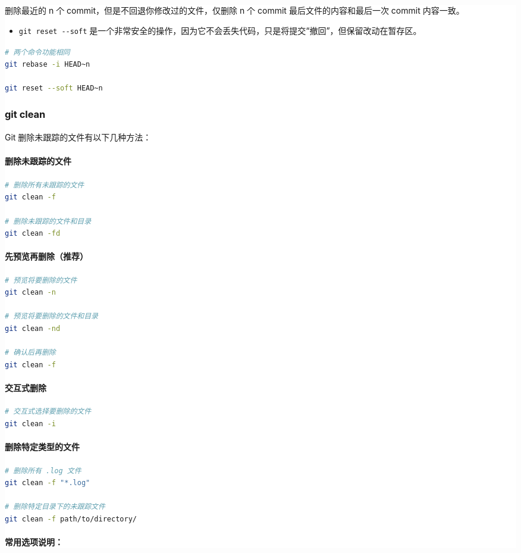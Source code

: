 删除最近的 n 个 commit，但是不回退你修改过的文件，仅删除 n 个 commit 最后文件的内容和最后一次 commit 内容一致。

- `git reset --soft` 是一个非常安全的操作，因为它不会丢失代码，只是将提交“撤回”，但保留改动在暂存区。
```bash
# 两个命令功能相同
git rebase -i HEAD~n

git reset --soft HEAD~n
```

### git clean

Git 删除未跟踪的文件有以下几种方法：

#### 删除未跟踪的文件

```bash
# 删除所有未跟踪的文件
git clean -f

# 删除未跟踪的文件和目录
git clean -fd
```

#### 先预览再删除（推荐）

```bash
# 预览将要删除的文件
git clean -n

# 预览将要删除的文件和目录
git clean -nd

# 确认后再删除
git clean -f
```

#### 交互式删除

```bash
# 交互式选择要删除的文件
git clean -i
```

#### 删除特定类型的文件

```bash
# 删除所有 .log 文件
git clean -f "*.log"

# 删除特定目录下的未跟踪文件
git clean -f path/to/directory/
```

#### 常用选项说明：
